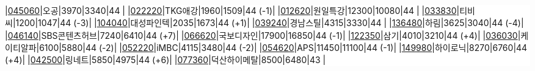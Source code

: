 |[045060](https://finance.daum.net/quotes/A045060)|오공|3970|3340|44 |
|[022220](https://finance.daum.net/quotes/A022220)|TKG애강|1960|1509|44 (-1)|
|[012620](https://finance.daum.net/quotes/A012620)|원일특강|12300|10080|44 |
|[033830](https://finance.daum.net/quotes/A033830)|티비씨|1200|1047|44 (-3)|
|[104040](https://finance.daum.net/quotes/A104040)|대성파인텍|2035|1673|44 (+1)|
|[039240](https://finance.daum.net/quotes/A039240)|경남스틸|4315|3330|44 |
|[136480](https://finance.daum.net/quotes/A136480)|하림|3625|3040|44 (-4)|
|[046140](https://finance.daum.net/quotes/A046140)|SBS콘텐츠허브|7240|6410|44 (+7)|
|[066620](https://finance.daum.net/quotes/A066620)|국보디자인|17900|16850|44 (-1)|
|[122350](https://finance.daum.net/quotes/A122350)|삼기|4010|3210|44 (+4)|
|[036030](https://finance.daum.net/quotes/A036030)|케이티알파|6100|5880|44 (-2)|
|[052220](https://finance.daum.net/quotes/A052220)|iMBC|4115|3480|44 (-2)|
|[054620](https://finance.daum.net/quotes/A054620)|APS|11450|11100|44 (-1)|
|[149980](https://finance.daum.net/quotes/A149980)|하이로닉|8270|6760|44 (+4)|
|[042500](https://finance.daum.net/quotes/A042500)|링네트|5850|4975|44 (+6)|
|[077360](https://finance.daum.net/quotes/A077360)|덕산하이메탈|8500|6480|43 |
